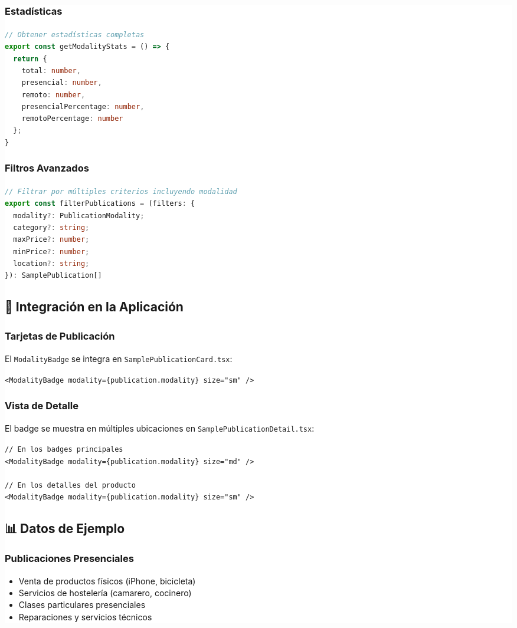 ### Estadísticas
```typescript
// Obtener estadísticas completas
export const getModalityStats = () => {
  return {
    total: number,
    presencial: number,
    remoto: number,
    presencialPercentage: number,
    remotoPercentage: number
  };
}
```

### Filtros Avanzados
```typescript
// Filtrar por múltiples criterios incluyendo modalidad
export const filterPublications = (filters: {
  modality?: PublicationModality;
  category?: string;
  maxPrice?: number;
  minPrice?: number;
  location?: string;
}): SamplePublication[]
```

## 📱 Integración en la Aplicación

### Tarjetas de Publicación
El `ModalityBadge` se integra en `SamplePublicationCard.tsx`:

```tsx
<ModalityBadge modality={publication.modality} size="sm" />
```

### Vista de Detalle
El badge se muestra en múltiples ubicaciones en `SamplePublicationDetail.tsx`:

```tsx
// En los badges principales
<ModalityBadge modality={publication.modality} size="md" />

// En los detalles del producto
<ModalityBadge modality={publication.modality} size="sm" />
```

## 📊 Datos de Ejemplo

### Publicaciones Presenciales
- Venta de productos físicos (iPhone, bicicleta)
- Servicios de hostelería (camarero, cocinero)
- Clases particulares presenciales
- Reparaciones y servicios técnicos
